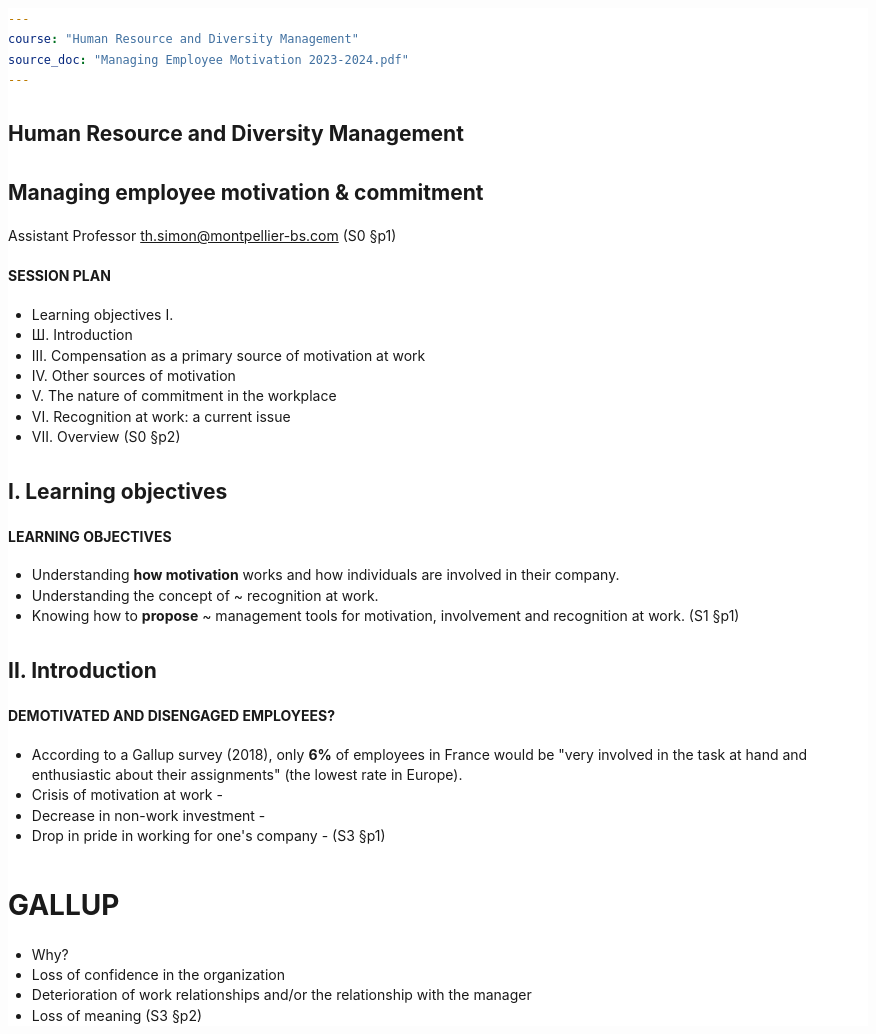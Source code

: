 ```yaml
---
course: "Human Resource and Diversity Management"
source_doc: "Managing Employee Motivation 2023-2024.pdf"
---
```

## **Human Resource and Diversity** Management

## **Managing employee motivation &** commitment


Assistant Professor th.simon@montpellier-bs.com (S0 §p1)

#### **SESSION PLAN**

- Learning objectives Ι.
- Ш. Introduction
- III. Compensation as a primary source of motivation at work
- IV. Other sources of motivation
- V. The nature of commitment in the workplace
- VI. Recognition at work: a current issue
- VII. Overview (S0 §p2)


## I. Learning objectives


#### LEARNING OBJECTIVES

- Understanding **how motivation** works and how individuals are involved in their company.
- Understanding the concept of  ~ recognition at work.
- Knowing how to **propose**  ~ management tools for motivation, involvement and recognition at work. (S1 §p1)


## II. Introduction


#### DEMOTIVATED AND DISENGAGED EMPLOYEES?

- According to a Gallup survey (2018), only **6%** of employees in France would be "very involved in the task at hand and enthusiastic about their assignments" (the lowest rate in Europe).
- Crisis of motivation at work  -
- Decrease in non-work investment  -
- Drop in pride in working for one's company  - (S3 §p1)

# GALLUP

- Why?
- Loss of confidence in the organization
- Deterioration of work relationships and/or the relationship with the manager
- Loss of meaning (S3 §p2)
